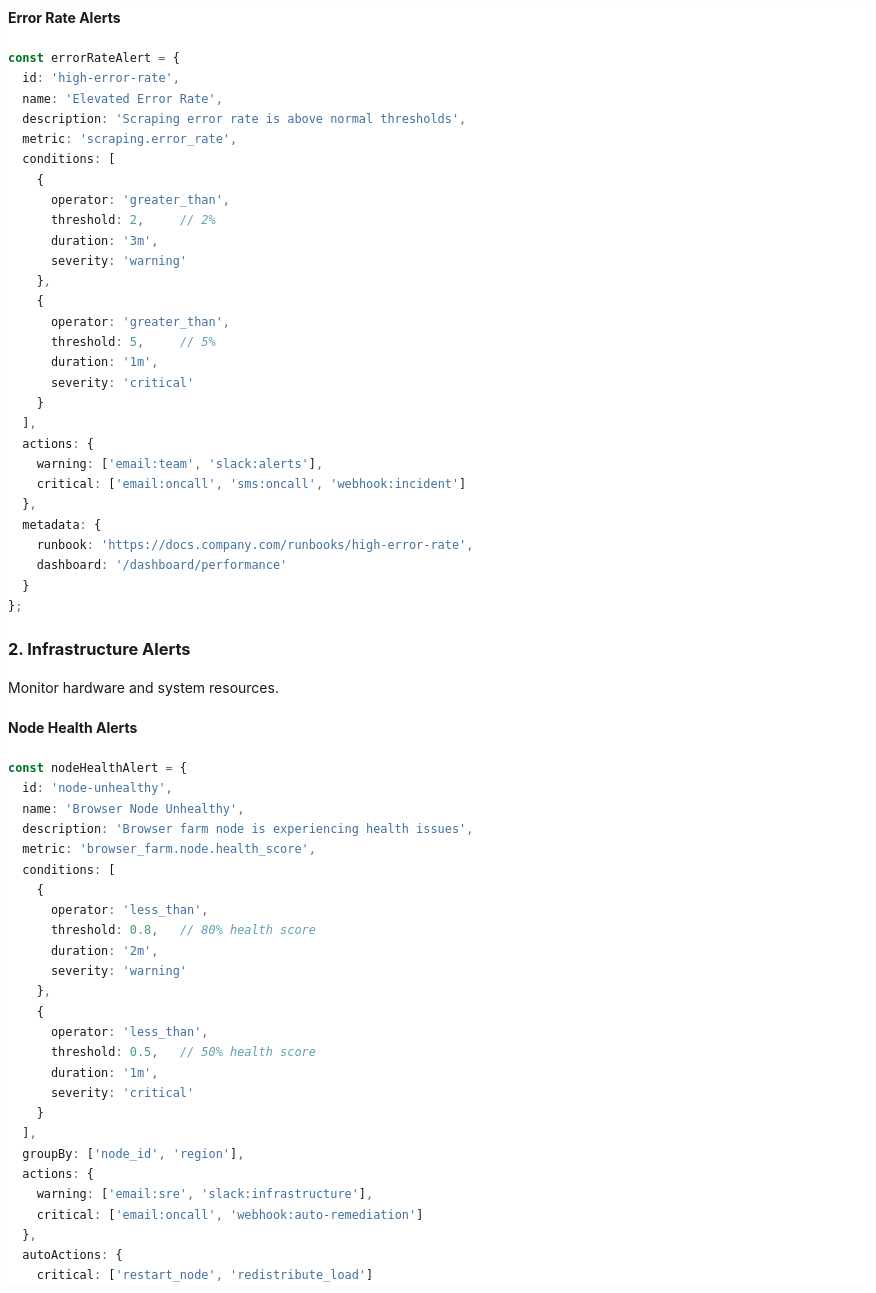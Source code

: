 #### Error Rate Alerts
```typescript
const errorRateAlert = {
  id: 'high-error-rate',
  name: 'Elevated Error Rate',
  description: 'Scraping error rate is above normal thresholds',
  metric: 'scraping.error_rate',
  conditions: [
    {
      operator: 'greater_than',
      threshold: 2,     // 2%
      duration: '3m',
      severity: 'warning'
    },
    {
      operator: 'greater_than',
      threshold: 5,     // 5%
      duration: '1m',
      severity: 'critical'
    }
  ],
  actions: {
    warning: ['email:team', 'slack:alerts'],
    critical: ['email:oncall', 'sms:oncall', 'webhook:incident']
  },
  metadata: {
    runbook: 'https://docs.company.com/runbooks/high-error-rate',
    dashboard: '/dashboard/performance'
  }
};
```

### 2. Infrastructure Alerts

Monitor hardware and system resources.

#### Node Health Alerts
```typescript
const nodeHealthAlert = {
  id: 'node-unhealthy',
  name: 'Browser Node Unhealthy',
  description: 'Browser farm node is experiencing health issues',
  metric: 'browser_farm.node.health_score',
  conditions: [
    {
      operator: 'less_than',
      threshold: 0.8,   // 80% health score
      duration: '2m',
      severity: 'warning'
    },
    {
      operator: 'less_than',
      threshold: 0.5,   // 50% health score
      duration: '1m',
      severity: 'critical'
    }
  ],
  groupBy: ['node_id', 'region'],
  actions: {
    warning: ['email:sre', 'slack:infrastructure'],
    critical: ['email:oncall', 'webhook:auto-remediation']
  },
  autoActions: {
    critical: ['restart_node', 'redistribute_load']
```